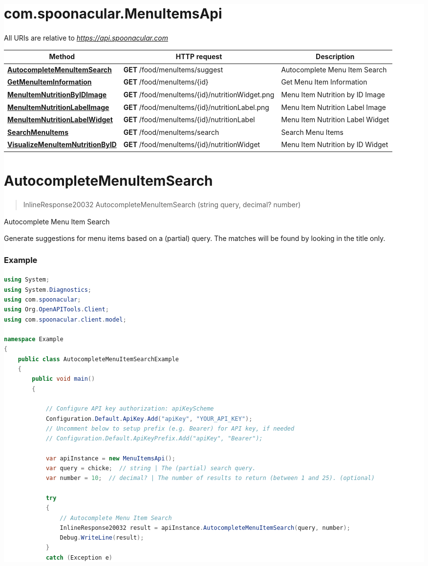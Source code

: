 # com.spoonacular.MenuItemsApi

All URIs are relative to *https://api.spoonacular.com*

Method | HTTP request | Description
------------- | ------------- | -------------
[**AutocompleteMenuItemSearch**](MenuItemsApi.md#autocompletemenuitemsearch) | **GET** /food/menuItems/suggest | Autocomplete Menu Item Search
[**GetMenuItemInformation**](MenuItemsApi.md#getmenuiteminformation) | **GET** /food/menuItems/{id} | Get Menu Item Information
[**MenuItemNutritionByIDImage**](MenuItemsApi.md#menuitemnutritionbyidimage) | **GET** /food/menuItems/{id}/nutritionWidget.png | Menu Item Nutrition by ID Image
[**MenuItemNutritionLabelImage**](MenuItemsApi.md#menuitemnutritionlabelimage) | **GET** /food/menuItems/{id}/nutritionLabel.png | Menu Item Nutrition Label Image
[**MenuItemNutritionLabelWidget**](MenuItemsApi.md#menuitemnutritionlabelwidget) | **GET** /food/menuItems/{id}/nutritionLabel | Menu Item Nutrition Label Widget
[**SearchMenuItems**](MenuItemsApi.md#searchmenuitems) | **GET** /food/menuItems/search | Search Menu Items
[**VisualizeMenuItemNutritionByID**](MenuItemsApi.md#visualizemenuitemnutritionbyid) | **GET** /food/menuItems/{id}/nutritionWidget | Menu Item Nutrition by ID Widget


<a name="autocompletemenuitemsearch"></a>
# **AutocompleteMenuItemSearch**
> InlineResponse20032 AutocompleteMenuItemSearch (string query, decimal? number)

Autocomplete Menu Item Search

Generate suggestions for menu items based on a (partial) query. The matches will be found by looking in the title only.

### Example
```csharp
using System;
using System.Diagnostics;
using com.spoonacular;
using Org.OpenAPITools.Client;
using com.spoonacular.client.model;

namespace Example
{
    public class AutocompleteMenuItemSearchExample
    {
        public void main()
        {
            
            // Configure API key authorization: apiKeyScheme
            Configuration.Default.ApiKey.Add("apiKey", "YOUR_API_KEY");
            // Uncomment below to setup prefix (e.g. Bearer) for API key, if needed
            // Configuration.Default.ApiKeyPrefix.Add("apiKey", "Bearer");

            var apiInstance = new MenuItemsApi();
            var query = chicke;  // string | The (partial) search query.
            var number = 10;  // decimal? | The number of results to return (between 1 and 25). (optional) 

            try
            {
                // Autocomplete Menu Item Search
                InlineResponse20032 result = apiInstance.AutocompleteMenuItemSearch(query, number);
                Debug.WriteLine(result);
            }
            catch (Exception e)
```